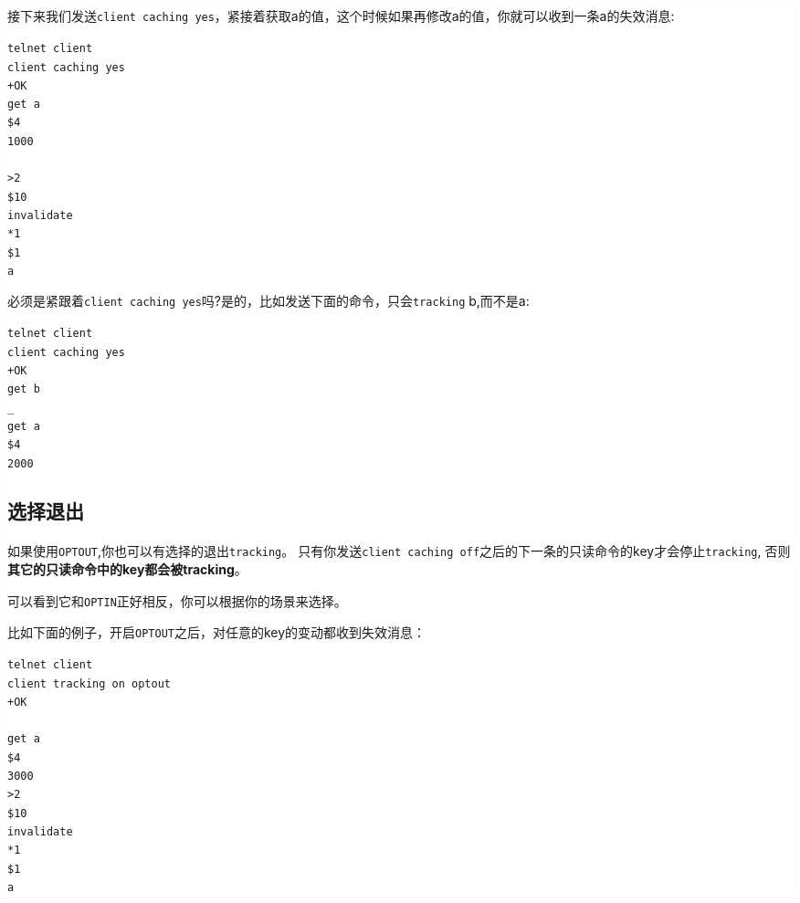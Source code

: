 接下来我们发送`client caching yes`，紧接着获取a的值，这个时候如果再修改a的值，你就可以收到一条a的失效消息:

```
telnet client
client caching yes
+OK
get a
$4
1000

>2
$10
invalidate
*1
$1
a
```

必须是紧跟着`client caching yes`吗?是的，比如发送下面的命令，只会`tracking` b,而不是a:

```
telnet client
client caching yes
+OK
get b
_
get a
$4
2000
```

## 选择退出

如果使用`OPTOUT`,你也可以有选择的退出`tracking`。 只有你发送`client caching off`之后的下一条的只读命令的key才会停止`tracking`, 否则**其它的只读命令中的key都会被tracking**。

可以看到它和`OPTIN`正好相反，你可以根据你的场景来选择。

比如下面的例子，开启`OPTOUT`之后，对任意的key的变动都收到失效消息：

```
telnet client
client tracking on optout
+OK

get a
$4
3000
>2
$10
invalidate
*1
$1
a
```
